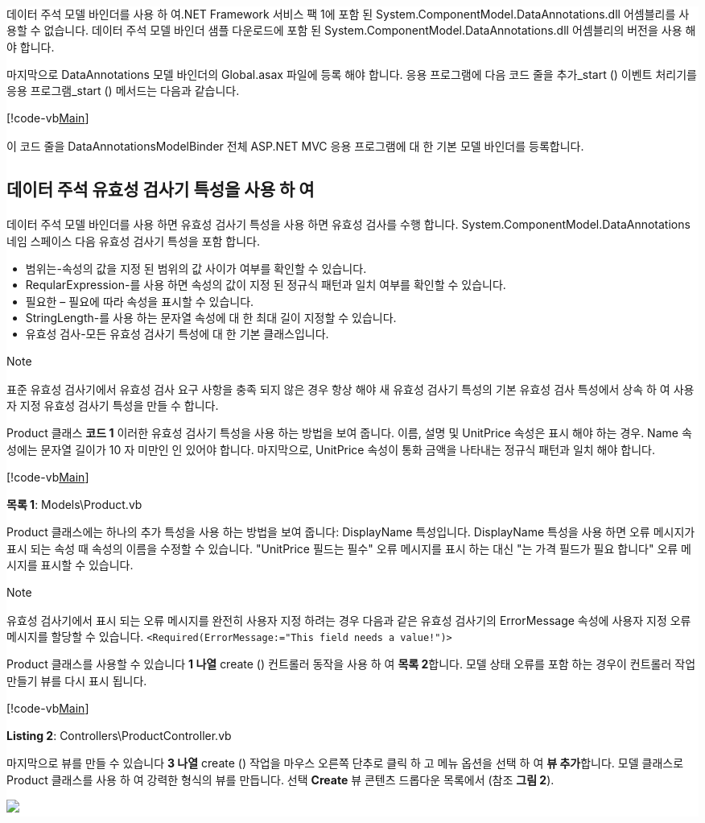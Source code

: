 
데이터 주석 모델 바인더를 사용 하 여.NET Framework 서비스 팩 1에 포함 된 System.ComponentModel.DataAnnotations.dll 어셈블리를 사용할 수 없습니다. 데이터 주석 모델 바인더 샘플 다운로드에 포함 된 System.ComponentModel.DataAnnotations.dll 어셈블리의 버전을 사용 해야 합니다.


마지막으로 DataAnnotations 모델 바인더의 Global.asax 파일에 등록 해야 합니다. 응용 프로그램에 다음 코드 줄을 추가\_start () 이벤트 처리기를 응용 프로그램\_start () 메서드는 다음과 같습니다.

[!code-vb[Main](validation-with-the-data-annotation-validators-vb/samples/sample1.vb)]

이 코드 줄을 DataAnnotationsModelBinder 전체 ASP.NET MVC 응용 프로그램에 대 한 기본 모델 바인더를 등록합니다.

## <a name="using-the-data-annotation-validator-attributes"></a>데이터 주석 유효성 검사기 특성을 사용 하 여

데이터 주석 모델 바인더를 사용 하면 유효성 검사기 특성을 사용 하면 유효성 검사를 수행 합니다. System.ComponentModel.DataAnnotations 네임 스페이스 다음 유효성 검사기 특성을 포함 합니다.

- 범위는-속성의 값을 지정 된 범위의 값 사이가 여부를 확인할 수 있습니다.
- ReqularExpression-를 사용 하면 속성의 값이 지정 된 정규식 패턴과 일치 여부를 확인할 수 있습니다.
- 필요한 – 필요에 따라 속성을 표시할 수 있습니다.
- StringLength-를 사용 하는 문자열 속성에 대 한 최대 길이 지정할 수 있습니다.
- 유효성 검사-모든 유효성 검사기 특성에 대 한 기본 클래스입니다.

> [!NOTE] 
> 
> 표준 유효성 검사기에서 유효성 검사 요구 사항을 충족 되지 않은 경우 항상 해야 새 유효성 검사기 특성의 기본 유효성 검사 특성에서 상속 하 여 사용자 지정 유효성 검사기 특성을 만들 수 합니다.


Product 클래스 **코드 1** 이러한 유효성 검사기 특성을 사용 하는 방법을 보여 줍니다. 이름, 설명 및 UnitPrice 속성은 표시 해야 하는 경우. Name 속성에는 문자열 길이가 10 자 미만인 인 있어야 합니다. 마지막으로, UnitPrice 속성이 통화 금액을 나타내는 정규식 패턴과 일치 해야 합니다.

[!code-vb[Main](validation-with-the-data-annotation-validators-vb/samples/sample2.vb)]

**목록 1**: Models\Product.vb

Product 클래스에는 하나의 추가 특성을 사용 하는 방법을 보여 줍니다: DisplayName 특성입니다. DisplayName 특성을 사용 하면 오류 메시지가 표시 되는 속성 때 속성의 이름을 수정할 수 있습니다. "UnitPrice 필드는 필수" 오류 메시지를 표시 하는 대신 "는 가격 필드가 필요 합니다" 오류 메시지를 표시할 수 있습니다.

> [!NOTE] 
> 
> 유효성 검사기에서 표시 되는 오류 메시지를 완전히 사용자 지정 하려는 경우 다음과 같은 유효성 검사기의 ErrorMessage 속성에 사용자 지정 오류 메시지를 할당할 수 있습니다. `<Required(ErrorMessage:="This field needs a value!")>`


Product 클래스를 사용할 수 있습니다 **1 나열** create () 컨트롤러 동작을 사용 하 여 **목록 2**합니다. 모델 상태 오류를 포함 하는 경우이 컨트롤러 작업 만들기 뷰를 다시 표시 됩니다.

[!code-vb[Main](validation-with-the-data-annotation-validators-vb/samples/sample3.vb)]

**Listing 2**: Controllers\ProductController.vb

마지막으로 뷰를 만들 수 있습니다 **3 나열** create () 작업을 마우스 오른쪽 단추로 클릭 하 고 메뉴 옵션을 선택 하 여 **뷰 추가**합니다. 모델 클래스로 Product 클래스를 사용 하 여 강력한 형식의 뷰를 만듭니다. 선택 **Create** 뷰 콘텐츠 드롭다운 목록에서 (참조 **그림 2**).

[![](validation-with-the-data-annotation-validators-vb/_static/image5.png)](validation-with-the-data-annotation-validators-vb/_static/image4.png)
